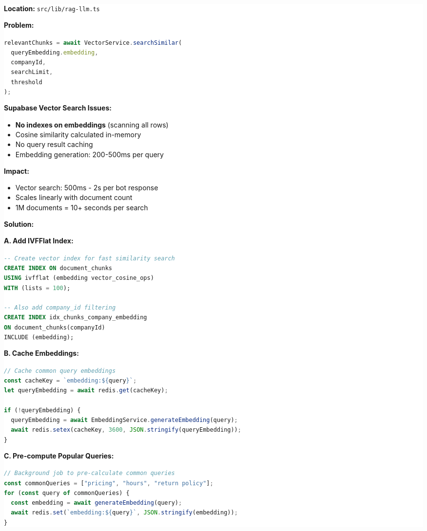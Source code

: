 **Location:** `src/lib/rag-llm.ts`

**Problem:**
```typescript
relevantChunks = await VectorService.searchSimilar(
  queryEmbedding.embedding,
  companyId,
  searchLimit,
  threshold
);
```

**Supabase Vector Search Issues:**
- **No indexes on embeddings** (scanning all rows)
- Cosine similarity calculated in-memory
- No query result caching
- Embedding generation: 200-500ms per query

**Impact:**
- Vector search: 500ms - 2s per bot response
- Scales linearly with document count
- 1M documents = 10+ seconds per search

**Solution:**

**A. Add IVFFlat Index:**
```sql
-- Create vector index for fast similarity search
CREATE INDEX ON document_chunks 
USING ivfflat (embedding vector_cosine_ops)
WITH (lists = 100);

-- Also add company_id filtering
CREATE INDEX idx_chunks_company_embedding 
ON document_chunks(companyId) 
INCLUDE (embedding);
```

**B. Cache Embeddings:**
```typescript
// Cache common query embeddings
const cacheKey = `embedding:${query}`;
let queryEmbedding = await redis.get(cacheKey);

if (!queryEmbedding) {
  queryEmbedding = await EmbeddingService.generateEmbedding(query);
  await redis.setex(cacheKey, 3600, JSON.stringify(queryEmbedding));
}
```

**C. Pre-compute Popular Queries:**
```typescript
// Background job to pre-calculate common queries
const commonQueries = ["pricing", "hours", "return policy"];
for (const query of commonQueries) {
  const embedding = await generateEmbedding(query);
  await redis.set(`embedding:${query}`, JSON.stringify(embedding));
}
```
